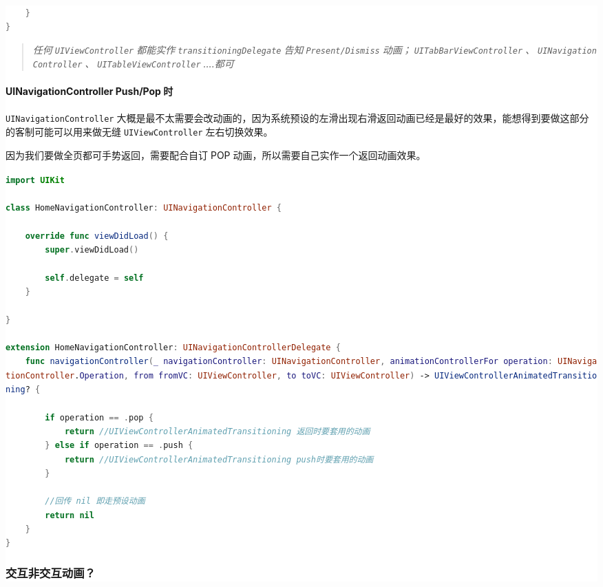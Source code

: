 ```swift
    }
}
```



> *任何 `UIViewController` 都能实作 `transitioningDelegate` 告知 `Present/Dismiss` 动画； `UITabBarViewController` 、 `UINavigationController` 、 `UITableViewController` ….都可*



#### UINavigationController Push/Pop 时



`UINavigationController` 大概是最不太需要会改动画的，因为系统预设的左滑出现右滑返回动画已经是最好的效果，能想得到要做这部分的客制可能可以用来做无缝 `UIViewController` 左右切换效果。



因为我们要做全页都可手势返回，需要配合自订 POP 动画，所以需要自己实作一个返回动画效果。



```swift
import UIKit

class HomeNavigationController: UINavigationController {

    override func viewDidLoad() {
        super.viewDidLoad()
        
        self.delegate = self
    }

}

extension HomeNavigationController: UINavigationControllerDelegate {
    func navigationController(_ navigationController: UINavigationController, animationControllerFor operation: UINavigationController.Operation, from fromVC: UIViewController, to toVC: UIViewController) -> UIViewControllerAnimatedTransitioning? {
        
        if operation == .pop {
            return //UIViewControllerAnimatedTransitioning 返回时要套用的动画
        } else if operation == .push {
            return //UIViewControllerAnimatedTransitioning push时要套用的动画
        }
        
        //回传 nil 即走预设动画
        return nil
    }
}
```



### 交互非交互动画？
